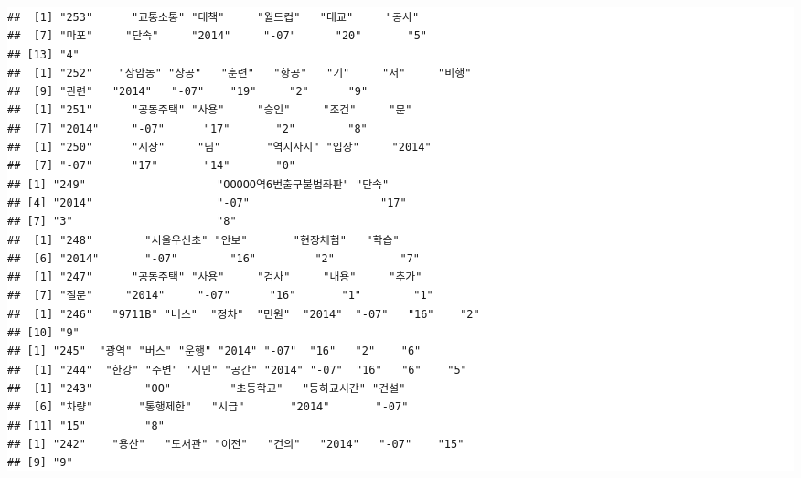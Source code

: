     ##  [1] "253"      "교통소통" "대책"     "월드컵"   "대교"     "공사"    
    ##  [7] "마포"     "단속"     "2014"     "-07"      "20"       "5"       
    ## [13] "4"       
    ##  [1] "252"    "상암동" "상공"   "훈련"   "항공"   "기"     "저"     "비행"  
    ##  [9] "관련"   "2014"   "-07"    "19"     "2"      "9"     
    ##  [1] "251"      "공동주택" "사용"     "승인"     "조건"     "문"      
    ##  [7] "2014"     "-07"      "17"       "2"        "8"       
    ##  [1] "250"      "시장"     "님"       "역지사지" "입장"     "2014"    
    ##  [7] "-07"      "17"       "14"       "0"       
    ## [1] "249"                    "OOOOO역6번출구불법좌판" "단속"                  
    ## [4] "2014"                   "-07"                    "17"                    
    ## [7] "3"                      "8"                     
    ##  [1] "248"        "서울우신초" "안보"       "현장체험"   "학습"      
    ##  [6] "2014"       "-07"        "16"         "2"          "7"         
    ##  [1] "247"      "공동주택" "사용"     "검사"     "내용"     "추가"    
    ##  [7] "질문"     "2014"     "-07"      "16"       "1"        "1"       
    ##  [1] "246"   "9711B" "버스"  "정차"  "민원"  "2014"  "-07"   "16"    "2"    
    ## [10] "9"    
    ## [1] "245"  "광역" "버스" "운행" "2014" "-07"  "16"   "2"    "6"   
    ##  [1] "244"  "한강" "주변" "시민" "공간" "2014" "-07"  "16"   "6"    "5"   
    ##  [1] "243"        "OO"         "초등학교"   "등하교시간" "건설"      
    ##  [6] "차량"       "통행제한"   "시급"       "2014"       "-07"       
    ## [11] "15"         "8"         
    ## [1] "242"    "용산"   "도서관" "이전"   "건의"   "2014"   "-07"    "15"    
    ## [9] "9"     